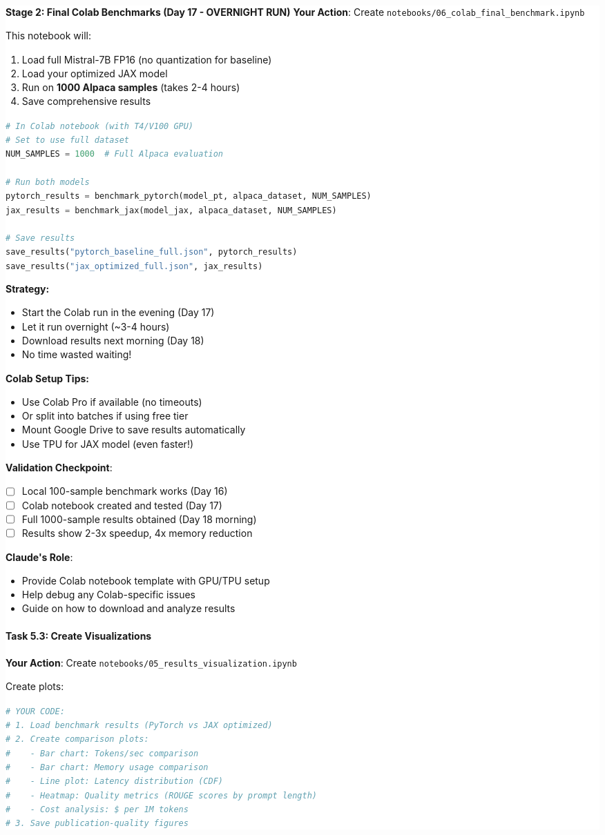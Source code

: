 **Stage 2: Final Colab Benchmarks (Day 17 - OVERNIGHT RUN)**
**Your Action**: Create `notebooks/06_colab_final_benchmark.ipynb`

This notebook will:
1. Load full Mistral-7B FP16 (no quantization for baseline)
2. Load your optimized JAX model
3. Run on **1000 Alpaca samples** (takes 2-4 hours)
4. Save comprehensive results

```python
# In Colab notebook (with T4/V100 GPU)
# Set to use full dataset
NUM_SAMPLES = 1000  # Full Alpaca evaluation

# Run both models
pytorch_results = benchmark_pytorch(model_pt, alpaca_dataset, NUM_SAMPLES)
jax_results = benchmark_jax(model_jax, alpaca_dataset, NUM_SAMPLES)

# Save results
save_results("pytorch_baseline_full.json", pytorch_results)
save_results("jax_optimized_full.json", jax_results)
```

**Strategy:**
- Start the Colab run in the evening (Day 17)
- Let it run overnight (~3-4 hours)
- Download results next morning (Day 18)
- No time wasted waiting!

**Colab Setup Tips:**
- Use Colab Pro if available (no timeouts)
- Or split into batches if using free tier
- Mount Google Drive to save results automatically
- Use TPU for JAX model (even faster!)

**Validation Checkpoint**:
- [ ] Local 100-sample benchmark works (Day 16)
- [ ] Colab notebook created and tested (Day 17)
- [ ] Full 1000-sample results obtained (Day 18 morning)
- [ ] Results show 2-3x speedup, 4x memory reduction

**Claude's Role**:
- Provide Colab notebook template with GPU/TPU setup
- Help debug any Colab-specific issues
- Guide on how to download and analyze results

#### Task 5.3: Create Visualizations
**Your Action**: Create `notebooks/05_results_visualization.ipynb`

Create plots:
```python
# YOUR CODE:
# 1. Load benchmark results (PyTorch vs JAX optimized)
# 2. Create comparison plots:
#    - Bar chart: Tokens/sec comparison
#    - Bar chart: Memory usage comparison
#    - Line plot: Latency distribution (CDF)
#    - Heatmap: Quality metrics (ROUGE scores by prompt length)
#    - Cost analysis: $ per 1M tokens
# 3. Save publication-quality figures
```
